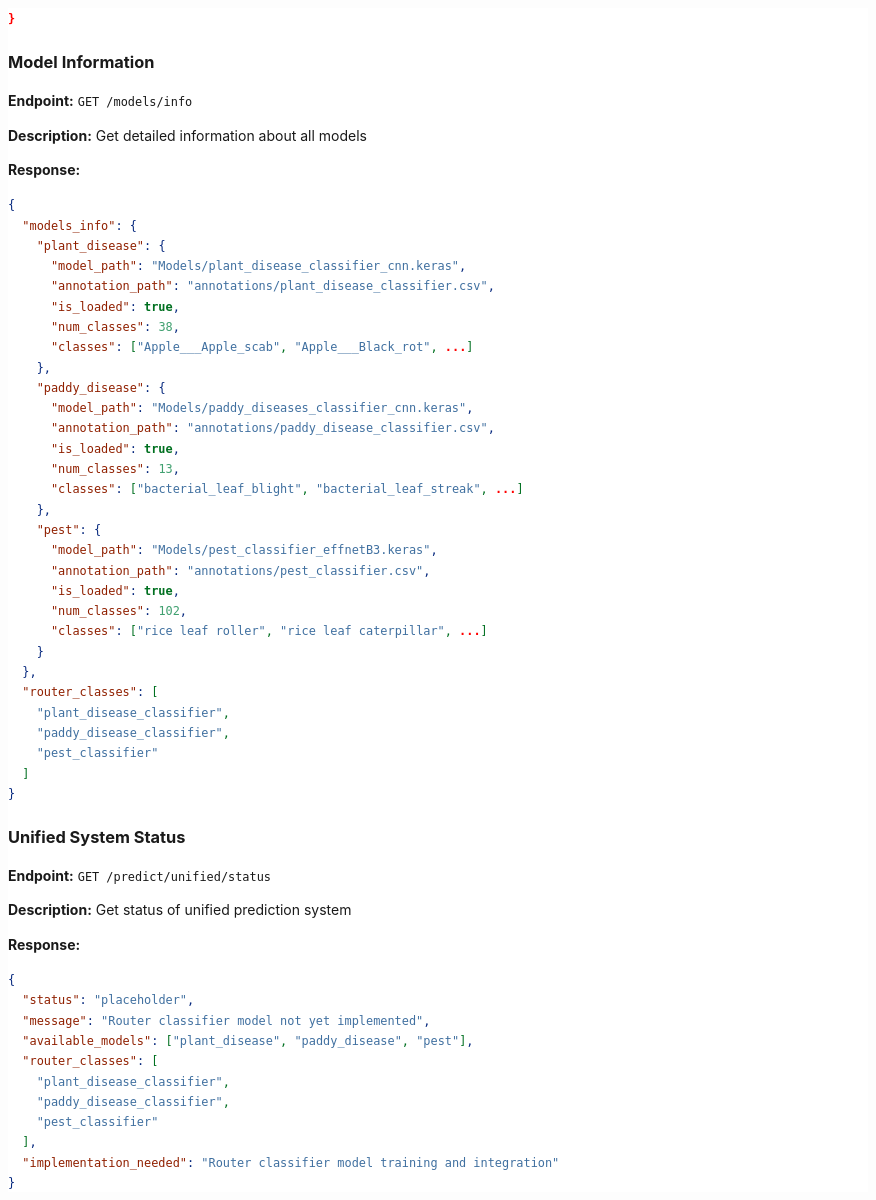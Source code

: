 ```json
}
```

### Model Information

**Endpoint:** `GET /models/info`

**Description:** Get detailed information about all models

**Response:**
```json
{
  "models_info": {
    "plant_disease": {
      "model_path": "Models/plant_disease_classifier_cnn.keras",
      "annotation_path": "annotations/plant_disease_classifier.csv",
      "is_loaded": true,
      "num_classes": 38,
      "classes": ["Apple___Apple_scab", "Apple___Black_rot", ...]
    },
    "paddy_disease": {
      "model_path": "Models/paddy_diseases_classifier_cnn.keras",
      "annotation_path": "annotations/paddy_disease_classifier.csv",
      "is_loaded": true,
      "num_classes": 13,
      "classes": ["bacterial_leaf_blight", "bacterial_leaf_streak", ...]
    },
    "pest": {
      "model_path": "Models/pest_classifier_effnetB3.keras",
      "annotation_path": "annotations/pest_classifier.csv",
      "is_loaded": true,
      "num_classes": 102,
      "classes": ["rice leaf roller", "rice leaf caterpillar", ...]
    }
  },
  "router_classes": [
    "plant_disease_classifier",
    "paddy_disease_classifier",
    "pest_classifier"
  ]
}
```

### Unified System Status

**Endpoint:** `GET /predict/unified/status`

**Description:** Get status of unified prediction system

**Response:**
```json
{
  "status": "placeholder",
  "message": "Router classifier model not yet implemented",
  "available_models": ["plant_disease", "paddy_disease", "pest"],
  "router_classes": [
    "plant_disease_classifier",
    "paddy_disease_classifier", 
    "pest_classifier"
  ],
  "implementation_needed": "Router classifier model training and integration"
}
```
